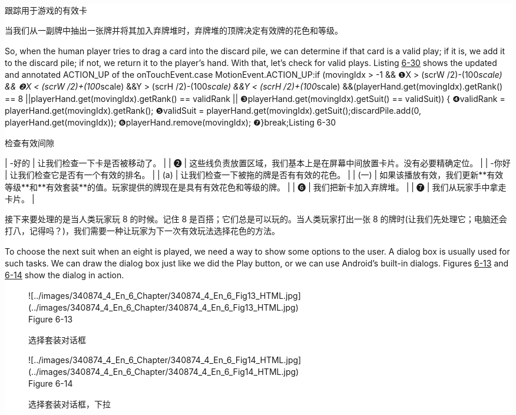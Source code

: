 跟踪用于游戏的有效卡

当我们从一副牌中抽出一张牌并将其加入弃牌堆时，弃牌堆的顶牌决定有效牌的花色和等级。

So, when the human player tries to drag a card into the discard pile, we can determine if that card is a valid play; if it is, we add it to the discard pile; if not, we return it to the player’s hand. With that, let’s check for valid plays. Listing [6-30](#PC40) shows the updated and annotated ACTION_UP of the onTouchEvent.case MotionEvent.ACTION_UP:if (movingIdx > -1 && ❶X > (scrW /2)-(100*scale) && ❷X < (scrW /2)+(100*scale) &&Y > (scrH /2)-(100*scale) &&Y < (scrH /2)+(100*scale) &&(playerHand.get(movingIdx).getRank() == 8 ||playerHand.get(movingIdx).getRank() == validRank || ❸playerHand.get(movingIdx).getSuit() == validSuit)) { ❹validRank = playerHand.get(movingIdx).getRank(); ❺validSuit = playerHand.get(movingIdx).getSuit();discardPile.add(0, playerHand.get(movingIdx)); ❻playerHand.remove(movingIdx); ❼}break;Listing 6-30

检查有效间隙

<colgroup><col class="tcol1 align-center"> <col class="tcol2 align-left"></colgroup> 
| -好的 | 让我们检查一下卡是否被移动了。 |
| ❷ | 这些线负责放置区域，我们基本上是在屏幕中间放置卡片。没有必要精确定位。 |
| -你好 | 让我们检查它是否有一个有效的排名。 |
| (a) | 让我们检查一下被拖的牌是否有有效的花色。 |
| (一) | 如果该播放有效，我们更新**有效等级**和**有效套装**的值。玩家提供的牌现在是具有有效花色和等级的牌。 |
| ❻ | 我们把新卡加入弃牌堆。 |
| ❼ | 我们从玩家手中拿走卡片。 |

接下来要处理的是当人类玩家玩 8 的时候。记住 8 是百搭；它们总是可以玩的。当人类玩家打出一张 8 的牌时(让我们先处理它；电脑还会打八，记得吗？)，我们需要一种让玩家为下一次有效玩法选择花色的方法。

To choose the next suit when an eight is played, we need a way to show some options to the user. A dialog box is usually used for such tasks. We can draw the dialog box just like we did the Play button, or we can use Android’s built-in dialogs. Figures [6-13](#Fig13) and [6-14](#Fig14) show the dialog in action.

<figure class="Figure" id="Fig13">![../images/340874_4_En_6_Chapter/340874_4_En_6_Fig13_HTML.jpg](../images/340874_4_En_6_Chapter/340874_4_En_6_Fig13_HTML.jpg)

<figcaption class="Caption" lang="en">Figure 6-13

选择套装对话框

</figcaption>

</figure>

<figure class="Figure" id="Fig14">![../images/340874_4_En_6_Chapter/340874_4_En_6_Fig14_HTML.jpg](../images/340874_4_En_6_Chapter/340874_4_En_6_Fig14_HTML.jpg)

<figcaption class="Caption" lang="en">Figure 6-14

选择套装对话框，下拉

</figcaption>

